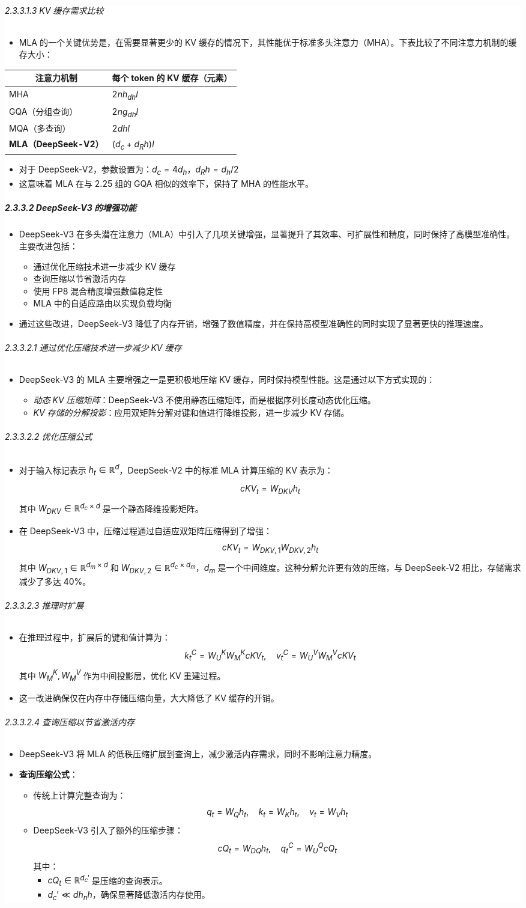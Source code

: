 ###### 2.3.3.1.3 KV 缓存需求比较

- MLA 的一个关键优势是，在需要显著更少的 KV 缓存的情况下，其性能优于标准多头注意力（MHA）。下表比较了不同注意力机制的缓存大小：

| **注意力机制**            | **每个 token 的 KV 缓存（元素）** |
| -------------------- | ------------------------ |
| MHA                  | $2n h_{dh} l$            |
| GQA（分组查询）            | $2n g_{dh} l$            |
| MQA（多查询）             | $2d h l$                 |
| **MLA（DeepSeek-V2）** | $(d_c + d_R h) l$        |

- 对于 DeepSeek-V2，参数设置为：$d_c = 4d_h$，$d_R h = d_h/2$
- 这意味着 MLA 在与 2.25 组的 GQA 相似的效率下，保持了 MHA 的性能水平。

##### 2.3.3.2 DeepSeek-V3 的增强功能

- DeepSeek-V3 在多头潜在注意力（MLA）中引入了几项关键增强，显著提升了其效率、可扩展性和精度，同时保持了高模型准确性。主要改进包括：

  - 通过优化压缩技术进一步减少 KV 缓存
  - 查询压缩以节省激活内存
  - 使用 FP8 混合精度增强数值稳定性
  - MLA 中的自适应路由以实现负载均衡

- 通过这些改进，DeepSeek-V3 降低了内存开销，增强了数值精度，并在保持高模型准确性的同时实现了显著更快的推理速度。

###### 2.3.3.2.1 通过优化压缩技术进一步减少 KV 缓存

- DeepSeek-V3 的 MLA 主要增强之一是更积极地压缩 KV 缓存，同时保持模型性能。这是通过以下方式实现的：

  - *动态 KV 压缩矩阵*：DeepSeek-V3 不使用静态压缩矩阵，而是根据序列长度动态优化压缩。
  - *KV 存储的分解投影*：应用双矩阵分解对键和值进行降维投影，进一步减少 KV 存储。

###### 2.3.3.2.2 优化压缩公式

- 对于输入标记表示 $h_t \in \mathbb{R}^d$，DeepSeek-V2 中的标准 MLA 计算压缩的 KV 表示为：$$cKV_t = W_{DKV} h_t$$其中 $W_{DKV} \in \mathbb{R}^{d_c \times d}$ 是一个静态降维投影矩阵。

- 在 DeepSeek-V3 中，压缩过程通过自适应双矩阵压缩得到了增强：$$cKV_t = W_{DKV,1} W_{DKV,2} h_t$$其中 $W_{DKV,1} \in \mathbb{R}^{d_m \times d}$ 和 $W_{DKV,2} \in \mathbb{R}^{d_c \times d_m}$，$d_m$ 是一个中间维度。这种分解允许更有效的压缩，与 DeepSeek-V2 相比，存储需求减少了多达 40%。

###### 2.3.3.2.3 推理时扩展

- 在推理过程中，扩展后的键和值计算为：$$k_t^C = W_U^K W_M^K cKV_t, \quad v_t^C = W_U^V W_M^V cKV_t$$其中 $W_M^K, W_M^V$ 作为中间投影层，优化 KV 重建过程。

- 这一改进确保仅在内存中存储压缩向量，大大降低了 KV 缓存的开销。


###### 2.3.3.2.4 查询压缩以节省激活内存

- DeepSeek-V3 将 MLA 的低秩压缩扩展到查询上，减少激活内存需求，同时不影响注意力精度。

- **查询压缩公式**：

  - 传统上计算完整查询为：$$q_t = W_Q h_t, \quad k_t = W_K h_t, \quad v_t = W_V h_t$$
  - DeepSeek-V3 引入了额外的压缩步骤：$$cQ_t = W_{DQ} h_t, \quad q_t^C = W_U^Q cQ_t$$其中：
      - $cQ_t \in \mathbb{R}^{d_c'}$ 是压缩的查询表示。
      - $d_c' \ll d h_n h$，确保显著降低激活内存使用。
